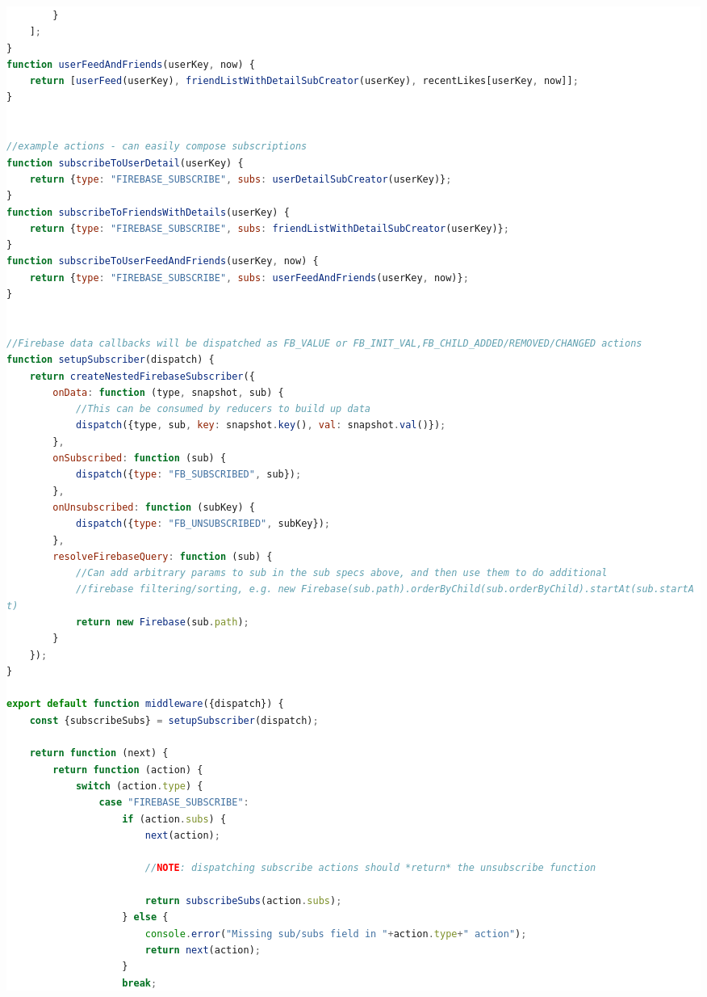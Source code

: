 ```js
        }
    ];
}
function userFeedAndFriends(userKey, now) {
    return [userFeed(userKey), friendListWithDetailSubCreator(userKey), recentLikes[userKey, now]];
}


//example actions - can easily compose subscriptions
function subscribeToUserDetail(userKey) {
    return {type: "FIREBASE_SUBSCRIBE", subs: userDetailSubCreator(userKey)};
}
function subscribeToFriendsWithDetails(userKey) {
    return {type: "FIREBASE_SUBSCRIBE", subs: friendListWithDetailSubCreator(userKey)};
}
function subscribeToUserFeedAndFriends(userKey, now) {
    return {type: "FIREBASE_SUBSCRIBE", subs: userFeedAndFriends(userKey, now)};
}


//Firebase data callbacks will be dispatched as FB_VALUE or FB_INIT_VAL,FB_CHILD_ADDED/REMOVED/CHANGED actions
function setupSubscriber(dispatch) {
    return createNestedFirebaseSubscriber({
        onData: function (type, snapshot, sub) {
            //This can be consumed by reducers to build up data
            dispatch({type, sub, key: snapshot.key(), val: snapshot.val()});
        },
        onSubscribed: function (sub) {
            dispatch({type: "FB_SUBSCRIBED", sub});
        },
        onUnsubscribed: function (subKey) {
            dispatch({type: "FB_UNSUBSCRIBED", subKey});
        },
        resolveFirebaseQuery: function (sub) {
            //Can add arbitrary params to sub in the sub specs above, and then use them to do additional
            //firebase filtering/sorting, e.g. new Firebase(sub.path).orderByChild(sub.orderByChild).startAt(sub.startAt)
            return new Firebase(sub.path);
        }
    });
}

export default function middleware({dispatch}) {
    const {subscribeSubs} = setupSubscriber(dispatch);

    return function (next) {
        return function (action) {
            switch (action.type) {
                case "FIREBASE_SUBSCRIBE":
                    if (action.subs) {
                        next(action);

                        //NOTE: dispatching subscribe actions should *return* the unsubscribe function

                        return subscribeSubs(action.subs);
                    } else {
                        console.error("Missing sub/subs field in "+action.type+" action");
                        return next(action);
                    }
                    break;
```